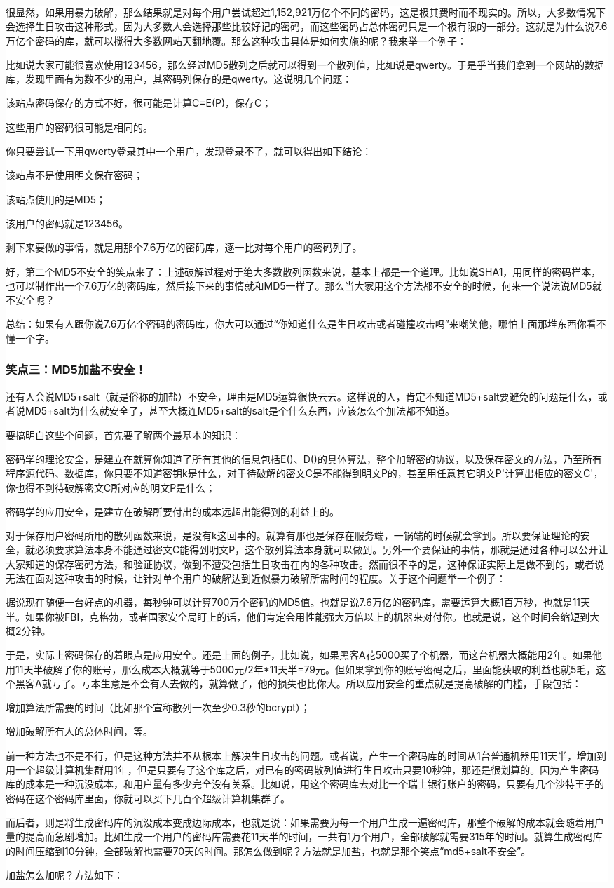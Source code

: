 很显然，如果用暴力破解，那么结果就是对每个用户尝试超过1,152,921万亿个不同的密码，这是极其费时而不现实的。所以，大多数情况下会选择生日攻击这种形式，因为大多数人会选择那些比较好记的密码，而这些密码占总体密码只是一个极有限的一部分。这就是为什么说7.6万亿个密码的库，就可以搅得大多数网站天翻地覆。那么这种攻击具体是如何实施的呢？我来举一个例子：

比如说大家可能很喜欢使用123456，那么经过MD5散列之后就可以得到一个散列值，比如说是qwerty。于是乎当我们拿到一个网站的数据库，发现里面有为数不少的用户，其密码列保存的是qwerty。这说明几个问题：

该站点密码保存的方式不好，很可能是计算C=E(P)，保存C；

这些用户的密码很可能是相同的。

你只要尝试一下用qwerty登录其中一个用户，发现登录不了，就可以得出如下结论：

该站点不是使用明文保存密码；

该站点使用的是MD5；

该用户的密码就是123456。

剩下来要做的事情，就是用那个7.6万亿的密码库，逐一比对每个用户的密码列了。

好，第二个MD5不安全的笑点来了：上述破解过程对于绝大多数散列函数来说，基本上都是一个道理。比如说SHA1，用同样的密码样本，也可以制作出一个7.6万亿的密码库，然后接下来的事情就和MD5一样了。那么当大家用这个方法都不安全的时候，何来一个说法说MD5就不安全呢？

总结：如果有人跟你说7.6万亿个密码的密码库，你大可以通过“你知道什么是生日攻击或者碰撞攻击吗”来嘲笑他，哪怕上面那堆东西你看不懂一个字。



### 笑点三：MD5加盐不安全！

还有人会说MD5+salt（就是俗称的加盐）不安全，理由是MD5运算很快云云。这样说的人，肯定不知道MD5+salt要避免的问题是什么，或者说MD5+salt为什么就安全了，甚至大概连MD5+salt的salt是个什么东西，应该怎么个加法都不知道。

要搞明白这些个问题，首先要了解两个最基本的知识：

密码学的理论安全，是建立在就算你知道了所有其他的信息包括E()、D()的具体算法，整个加解密的协议，以及保存密文的方法，乃至所有程序源代码、数据库，你只要不知道密钥k是什么，对于待破解的密文C是不能得到明文P的，甚至用任意其它明文P'计算出相应的密文C'，你也得不到待破解密文C所对应的明文P是什么；

密码学的应用安全，是建立在破解所要付出的成本远超出能得到的利益上的。

对于保存用户密码所用的散列函数来说，是没有k这回事的。就算有那也是保存在服务端，一锅端的时候就会拿到。所以要保证理论的安全，就必须要求算法本身不能通过密文C能得到明文P，这个散列算法本身就可以做到。另外一个要保证的事情，那就是通过各种可以公开让大家知道的保存密码方法，和验证协议，做到不遭受包括生日攻击在内的各种攻击。然而很不幸的是，这种保证实际上是做不到的，或者说无法在面对这种攻击的时候，让针对单个用户的破解达到近似暴力破解所需时间的程度。关于这个问题举一个例子：

据说现在随便一台好点的机器，每秒钟可以计算700万个密码的MD5值。也就是说7.6万亿的密码库，需要运算大概1百万秒，也就是11天半。如果你被FBI，克格勃，或者国家安全局盯上的话，他们肯定会用性能强大万倍以上的机器来对付你。也就是说，这个时间会缩短到大概2分钟。

于是，实际上密码保存的着眼点是应用安全。还是上面的例子，比如说，如果黑客A花5000买了个机器，而这台机器大概能用2年。如果他用11天半破解了你的账号，那么成本大概就等于5000元/2年*11天半=79元。但如果拿到你的账号密码之后，里面能获取的利益也就5毛，这个黑客A就亏了。亏本生意是不会有人去做的，就算做了，他的损失也比你大。所以应用安全的重点就是提高破解的门槛，手段包括：

增加算法所需要的时间（比如那个宣称散列一次至少0.3秒的bcrypt）；

增加破解所有人的总体时间，等。

前一种方法也不是不行，但是这种方法并不从根本上解决生日攻击的问题。或者说，产生一个密码库的时间从1台普通机器用11天半，增加到用一个超级计算机集群用1年，但是只要有了这个库之后，对已有的密码散列值进行生日攻击只要10秒钟，那还是很划算的。因为产生密码库的成本是一种沉没成本，和用户量有多少完全没有关系。比如说，用这个密码库去对比一个瑞士银行账户的密码，只要有几个沙特王子的密码在这个密码库里面，你就可以买下几百个超级计算机集群了。

而后者，则是将生成密码库的沉没成本变成边际成本，也就是说：如果需要为每一个用户生成一遍密码库，那整个破解的成本就会随着用户量的提高而急剧增加。比如生成一个用户的密码库需要花11天半的时间，一共有1万个用户，全部破解就需要315年的时间。就算生成密码库的时间压缩到10分钟，全部破解也需要70天的时间。那怎么做到呢？方法就是加盐，也就是那个笑点“md5+salt不安全”。

加盐怎么加呢？方法如下：
